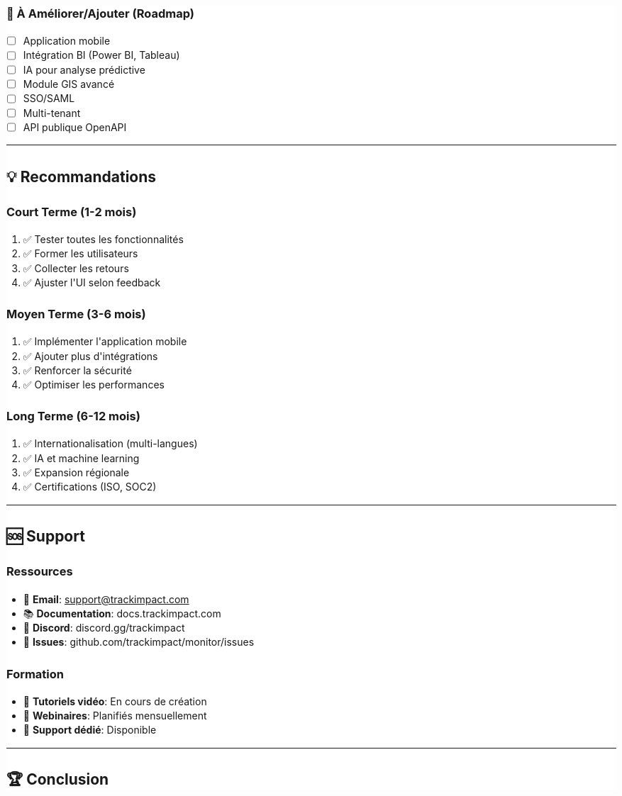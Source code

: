 ### 🔄 À Améliorer/Ajouter (Roadmap)
- [ ] Application mobile
- [ ] Intégration BI (Power BI, Tableau)
- [ ] IA pour analyse prédictive
- [ ] Module GIS avancé
- [ ] SSO/SAML
- [ ] Multi-tenant
- [ ] API publique OpenAPI

---

## 💡 Recommandations

### Court Terme (1-2 mois)
1. ✅ Tester toutes les fonctionnalités
2. ✅ Former les utilisateurs
3. ✅ Collecter les retours
4. ✅ Ajuster l'UI selon feedback

### Moyen Terme (3-6 mois)
1. ✅ Implémenter l'application mobile
2. ✅ Ajouter plus d'intégrations
3. ✅ Renforcer la sécurité
4. ✅ Optimiser les performances

### Long Terme (6-12 mois)
1. ✅ Internationalisation (multi-langues)
2. ✅ IA et machine learning
3. ✅ Expansion régionale
4. ✅ Certifications (ISO, SOC2)

---

## 🆘 Support

### Ressources
- 📧 **Email**: support@trackimpact.com
- 📚 **Documentation**: docs.trackimpact.com
- 💬 **Discord**: discord.gg/trackimpact
- 🐛 **Issues**: github.com/trackimpact/monitor/issues

### Formation
- 🎥 **Tutoriels vidéo**: En cours de création
- 📖 **Webinaires**: Planifiés mensuellement
- 👥 **Support dédié**: Disponible

---

## 🏆 Conclusion
